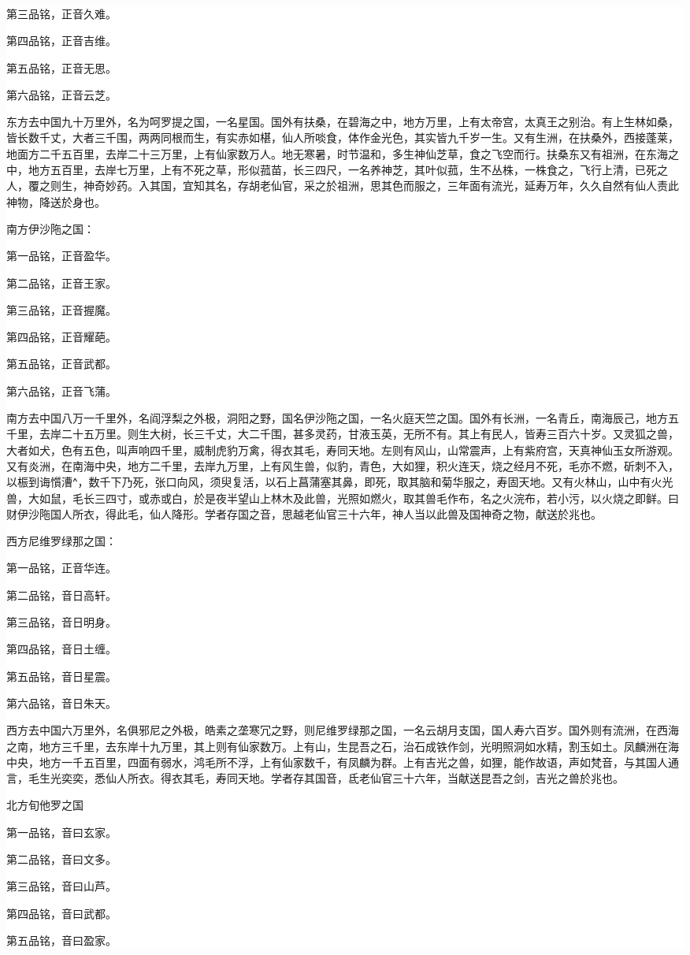第三品铭，正音久难。

第四品铭，正音吉维。

第五品铭，正音无思。

第六品铭，正音云芝。

东方去中国九十万里外，名为呵罗提之国，一名星国。国外有扶桑，在碧海之中，地方万里，上有太帝宫，太真王之别治。有上生林如桑，皆长数千丈，大者三千围，两两同根而生，有实赤如椹，仙人所啖食，体作金光色，其实皆九千岁一生。又有生洲，在扶桑外，西接蓬莱，地面方二千五百里，去岸二十三万里，上有仙家数万人。地无寒暑，时节温和，多生神仙芝草，食之飞空而行。扶桑东又有祖洲，在东海之中，地方五百里，去岸七万里，上有不死之草，形似菰苗，长三四尺，一名养神芝，其叶似菰，生不丛株，一株食之，飞行上清，已死之人，覆之则生，神奇妙药。入其国，宜知其名，存胡老仙官，采之於祖洲，思其色而服之，三年面有流光，延寿万年，久久自然有仙人责此神物，降送於身也。

南方伊沙陁之国：

第一品铭，正音盈华。

第二品铭，正音王家。

第三品铭，正音握魔。

第四品铭，正音耀葩。

第五品铭，正音武都。

第六品铭，正音飞蒲。

南方去中国八万一千里外，名阎浮梨之外极，洞阳之野，国名伊沙陁之国，一名火庭天竺之国。国外有长洲，一名青丘，南海辰己，地方五千里，去岸二十五万里。则生大树，长三千丈，大二千围，甚多灵药，甘液玉英，无所不有。其上有民人，皆寿三百六十岁。又灵狐之兽，大者如犬，色有五色，叫声响四千里，威制虎豹万禽，得衣其毛，寿同天地。左则有风山，山常震声，上有紫府宫，天真神仙玉女所游观。又有炎洲，在南海中央，地方二千里，去岸九万里，上有风生兽，似豹，青色，大如狸，积火连天，烧之经月不死，毛亦不燃，斫刺不入，以桭到诲懫漕^，数千下乃死，张口向风，须臾复活，以石上菖蒲塞其鼻，即死，取其脑和菊华服之，寿固天地。又有火林山，山中有火光兽，大如鼠，毛长三四寸，或赤或白，於是夜半望山上林木及此兽，光照如燃火，取其兽毛作布，名之火浣布，若小污，以火烧之即鲜。曰财伊沙陁国人所衣，得此毛，仙人降形。学者存国之音，思越老仙官三十六年，神人当以此兽及国神奇之物，献送於兆也。

西方尼维罗绿那之国：

第一品铭，正音华连。

第二品铭，音日高轩。

第三品铭，音日明身。

第四品铭，音日土缠。

第五品铭，音日星震。

第六品铭，音日朱天。

西方去中国六万里外，名俱邪尼之外极，皓素之垄寒冗之野，则尼维罗绿那之国，一名云胡月支国，国人寿六百岁。国外则有流洲，在西海之南，地方三千里，去东岸十九万里，其上则有仙家数万。上有山，生昆吾之石，治石成铁作剑，光明照洞如水精，割玉如土。凤麟洲在海中央，地方一千五百里，四面有弱水，鸿毛所不浮，上有仙家数千，有凤麟为群。上有吉光之兽，如狸，能作故语，声如梵音，与其国人通言，毛生光奕奕，悉仙人所衣。得衣其毛，寿同天地。学者存其国音，氐老仙官三十六年，当献送昆吾之剑，吉光之兽於兆也。

北方旬他罗之国

第一品铭，音曰玄家。

第二品铭，音曰文多。

第三品铭，音曰山芦。

第四品铭，音曰武都。

第五品铭，音曰盈家。
